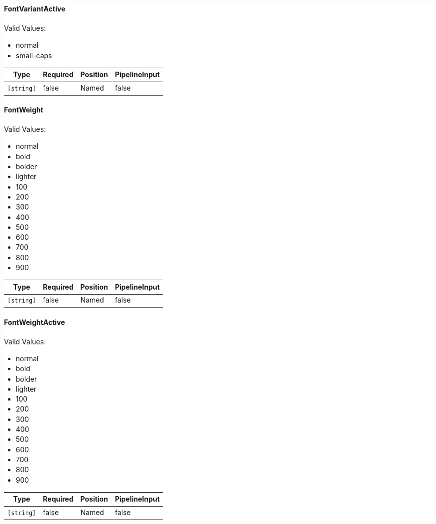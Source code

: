 #### **FontVariantActive**

Valid Values:

* normal
* small-caps

|Type      |Required|Position|PipelineInput|
|----------|--------|--------|-------------|
|`[string]`|false   |Named   |false        |

#### **FontWeight**

Valid Values:

* normal
* bold
* bolder
* lighter
* 100
* 200
* 300
* 400
* 500
* 600
* 700
* 800
* 900

|Type      |Required|Position|PipelineInput|
|----------|--------|--------|-------------|
|`[string]`|false   |Named   |false        |

#### **FontWeightActive**

Valid Values:

* normal
* bold
* bolder
* lighter
* 100
* 200
* 300
* 400
* 500
* 600
* 700
* 800
* 900

|Type      |Required|Position|PipelineInput|
|----------|--------|--------|-------------|
|`[string]`|false   |Named   |false        |
